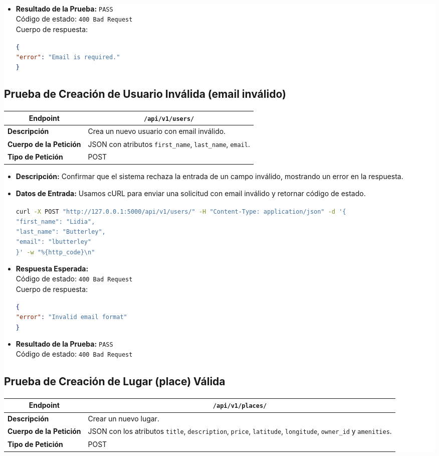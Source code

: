    - **Resultado de la Prueba:** `PASS`  
     Código de estado: `400 Bad Request`  
     Cuerpo de respuesta:
     ```json
     {
     "error": "Email is required."
     }
     ```






## Prueba de Creación de Usuario Inválida (email inválido)



| **Endpoint** | `/api/v1/users/` |
|--------------|-------------------------|
| **Descripción** | Crea un nuevo usuario con email inválido. |
| **Cuerpo de la Petición** | JSON con atributos `first_name`, `last_name`, `email`. |
| **Tipo de Petición** | POST |
  
   - **Descripción:** Confirmar que el sistema rechaza la entrada de un campo inválido, mostrando un error en la respuesta.
   - **Datos de Entrada:** Usamos cURL para enviar una solicitud con email inválido y retornar código de estado.   

     ```bash
     curl -X POST "http://127.0.0.1:5000/api/v1/users/" -H "Content-Type: application/json" -d '{
     "first_name": "Lidia",
     "last_name": "Butterley",
     "email": "lbutterley"
     }' -w "%{http_code}\n"
     ```
   - **Respuesta Esperada:**  
     Código de estado: `400 Bad Request`  
     Cuerpo de respuesta:
     ```json
     {
     "error": "Invalid email format"
     }
     ```
     
   - **Resultado de la Prueba:** `PASS`  
     Código de estado: `400 Bad Request`  
     


## Prueba de Creación de Lugar (place) Válida



| **Endpoint** | `/api/v1/places/` |
|--------------|-------------------------|
| **Descripción** | Crear un nuevo lugar. |
| **Cuerpo de la Petición** | JSON con los atributos `title`, `description`, `price`, `latitude`, `longitude`, `owner_id` y `amenities`. |
| **Tipo de Petición** | POST |
  